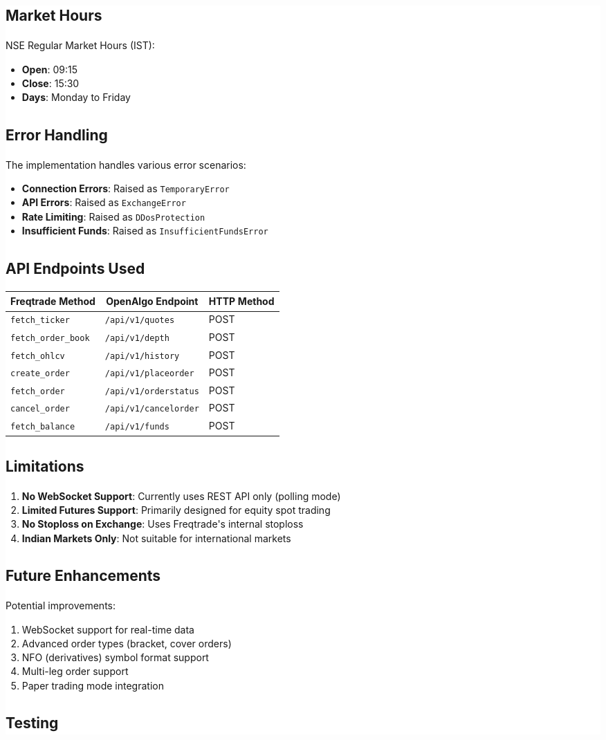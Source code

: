 ## Market Hours

NSE Regular Market Hours (IST):
- **Open**: 09:15
- **Close**: 15:30
- **Days**: Monday to Friday

## Error Handling

The implementation handles various error scenarios:

- **Connection Errors**: Raised as `TemporaryError`
- **API Errors**: Raised as `ExchangeError`
- **Rate Limiting**: Raised as `DDosProtection`
- **Insufficient Funds**: Raised as `InsufficientFundsError`

## API Endpoints Used

| Freqtrade Method | OpenAlgo Endpoint | HTTP Method |
|-----------------|-------------------|-------------|
| `fetch_ticker` | `/api/v1/quotes` | POST |
| `fetch_order_book` | `/api/v1/depth` | POST |
| `fetch_ohlcv` | `/api/v1/history` | POST |
| `create_order` | `/api/v1/placeorder` | POST |
| `fetch_order` | `/api/v1/orderstatus` | POST |
| `cancel_order` | `/api/v1/cancelorder` | POST |
| `fetch_balance` | `/api/v1/funds` | POST |

## Limitations

1. **No WebSocket Support**: Currently uses REST API only (polling mode)
2. **Limited Futures Support**: Primarily designed for equity spot trading
3. **No Stoploss on Exchange**: Uses Freqtrade's internal stoploss
4. **Indian Markets Only**: Not suitable for international markets

## Future Enhancements

Potential improvements:

1. WebSocket support for real-time data
2. Advanced order types (bracket, cover orders)
3. NFO (derivatives) symbol format support
4. Multi-leg order support
5. Paper trading mode integration

## Testing
